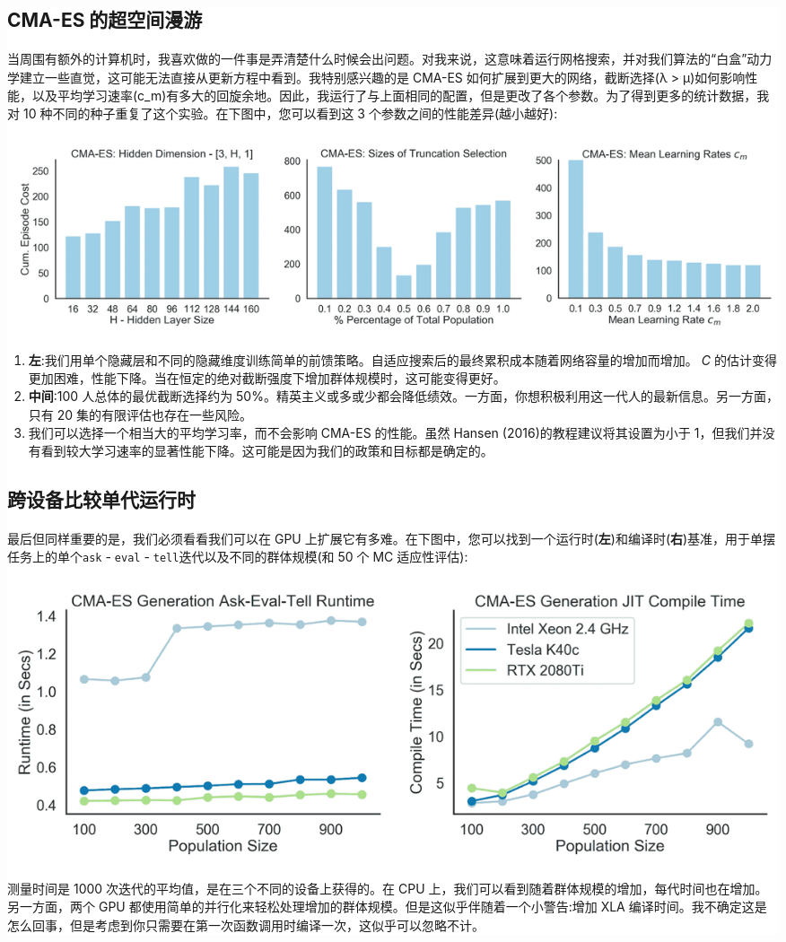 ## CMA-ES 的超空间漫游

当周围有额外的计算机时，我喜欢做的一件事是弄清楚什么时候会出问题。对我来说，这意味着运行网格搜索，并对我们算法的“白盒”动力学建立一些直觉，这可能无法直接从更新方程中看到。我特别感兴趣的是 CMA-ES 如何扩展到更大的网络，截断选择(λ > μ)如何影响性能，以及平均学习速率(c_m)有多大的回旋余地。因此，我运行了与上面相同的配置，但是更改了各个参数。为了得到更多的统计数据，我对 10 种不同的种子重复了这个实验。在下图中，您可以看到这 3 个参数之间的性能差异(越小越好):

![](img/817e7bd38ebab0d644bec88a6e81db1b.png)

1.  **左**:我们用单个隐藏层和不同的隐藏维度训练简单的前馈策略。自适应搜索后的最终累积成本随着网络容量的增加而增加。 *C* 的估计变得更加困难，性能下降。当在恒定的绝对截断强度下增加群体规模时，这可能变得更好。
2.  **中间**:100 人总体的最优截断选择约为 50%。精英主义或多或少都会降低绩效。一方面，你想积极利用这一代人的最新信息。另一方面，只有 20 集的有限评估也存在一些风险。
3.  我们可以选择一个相当大的平均学习率，而不会影响 CMA-ES 的性能。虽然 Hansen (2016)的教程建议将其设置为小于 1，但我们并没有看到较大学习速率的显著性能下降。这可能是因为我们的政策和目标都是确定的。

## 跨设备比较单代运行时

最后但同样重要的是，我们必须看看我们可以在 GPU 上扩展它有多难。在下图中，您可以找到一个运行时(**左**)和编译时(**右**)基准，用于单摆任务上的单个`ask` - `eval` - `tell`迭代以及不同的群体规模(和 50 个 MC 适应性评估):

![](img/0846d310152e610b0a1d57ab27df66be.png)

测量时间是 1000 次迭代的平均值，是在三个不同的设备上获得的。在 CPU 上，我们可以看到随着群体规模的增加，每代时间也在增加。另一方面，两个 GPU 都使用简单的并行化来轻松处理增加的群体规模。但是这似乎伴随着一个小警告:增加 XLA 编译时间。我不确定这是怎么回事，但是考虑到你只需要在第一次函数调用时编译一次，这似乎可以忽略不计。
